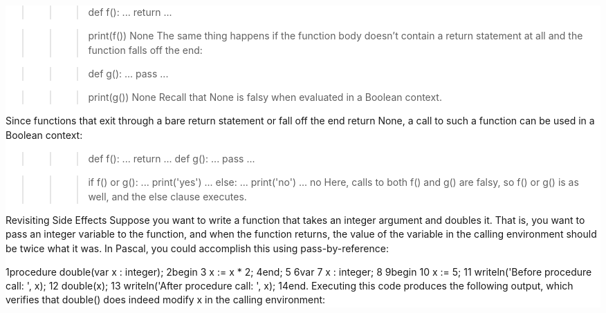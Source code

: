 >>>
>>> def f():
...     return
...

>>> print(f())
None
The same thing happens if the function body doesn’t contain a return statement at all and the function falls off the end:

>>>
>>> def g():
...     pass
...

>>> print(g())
None
Recall that None is falsy when evaluated in a Boolean context.

Since functions that exit through a bare return statement or fall off the end return None, a call to such a function can be used in a Boolean context:

>>>
>>> def f():
...     return
...
>>> def g():
...     pass
...

>>> if f() or g():
...     print('yes')
... else:
...     print('no')
...
no
Here, calls to both f() and g() are falsy, so f() or g() is as well, and the else clause executes.

Revisiting Side Effects
Suppose you want to write a function that takes an integer argument and doubles it. That is, you want to pass an integer variable to the function, and when the function returns, the value of the variable in the calling environment should be twice what it was. In Pascal, you could accomplish this using pass-by-reference:

 1procedure double(var x : integer);
 2begin
 3    x := x * 2;
 4end;
 5
 6var
 7    x : integer;
 8
 9begin
10    x := 5;
11    writeln('Before procedure call: ', x);
12    double(x);
13    writeln('After procedure call:  ', x);
14end.
Executing this code produces the following output, which verifies that double() does indeed modify x in the calling environment:
